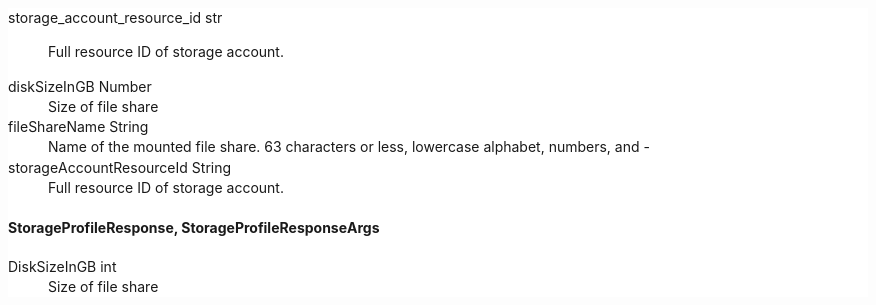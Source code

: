 <a data-swiftype-name="resource-property" data-swiftype-type="text" href="#storage_account_resource_id_python" style="color: inherit; text-decoration: inherit;">storage_<wbr>account_<wbr>resource_<wbr>id</a>
</span>
        <span class="property-indicator"></span>
        <span class="property-type">str</span>
    </dt>
    <dd>Full resource ID of storage account.</dd></dl>
</pulumi-choosable>
</div>

<div>
<pulumi-choosable type="language" values="yaml">
<dl class="resources-properties"><dt class="property-optional"
            title="Optional">
        <span id="disksizeingb_yaml">
<a data-swiftype-name="resource-property" data-swiftype-type="text" href="#disksizeingb_yaml" style="color: inherit; text-decoration: inherit;">disk<wbr>Size<wbr>In<wbr>GB</a>
</span>
        <span class="property-indicator"></span>
        <span class="property-type">Number</span>
    </dt>
    <dd>Size of file share</dd><dt class="property-optional"
            title="Optional">
        <span id="filesharename_yaml">
<a data-swiftype-name="resource-property" data-swiftype-type="text" href="#filesharename_yaml" style="color: inherit; text-decoration: inherit;">file<wbr>Share<wbr>Name</a>
</span>
        <span class="property-indicator"></span>
        <span class="property-type">String</span>
    </dt>
    <dd>Name of the mounted file share. 63 characters or less, lowercase alphabet, numbers, and -</dd><dt class="property-optional"
            title="Optional">
        <span id="storageaccountresourceid_yaml">
<a data-swiftype-name="resource-property" data-swiftype-type="text" href="#storageaccountresourceid_yaml" style="color: inherit; text-decoration: inherit;">storage<wbr>Account<wbr>Resource<wbr>Id</a>
</span>
        <span class="property-indicator"></span>
        <span class="property-type">String</span>
    </dt>
    <dd>Full resource ID of storage account.</dd></dl>
</pulumi-choosable>
</div>

<h4 id="storageprofileresponse">
Storage<wbr>Profile<wbr>Response<pulumi-choosable type="language" values="python,go" class="inline">, Storage<wbr>Profile<wbr>Response<wbr>Args</pulumi-choosable>
</h4>

<div>
<pulumi-choosable type="language" values="csharp">
<dl class="resources-properties"><dt class="property-optional"
            title="Optional">
        <span id="disksizeingb_csharp">
<a data-swiftype-name="resource-property" data-swiftype-type="text" href="#disksizeingb_csharp" style="color: inherit; text-decoration: inherit;">Disk<wbr>Size<wbr>In<wbr>GB</a>
</span>
        <span class="property-indicator"></span>
        <span class="property-type">int</span>
    </dt>
    <dd>Size of file share</dd><dt class="property-optional"
            title="Optional">
        <span id="filesharename_csharp">